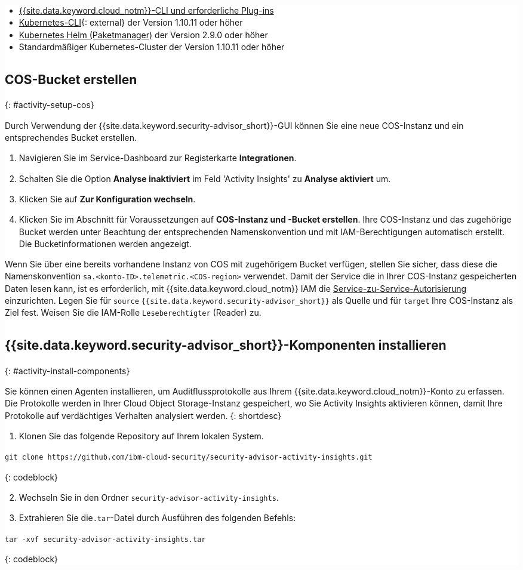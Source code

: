 - [{{site.data.keyword.cloud_notm}}-CLI und erforderliche Plug-ins](/docs/cli?topic=cloud-cli-ibmcloud-cli#ibmcloud-cli)
- [Kubernetes-CLI](https://kubernetes.io/docs/tasks/tools/install-kubectl/){: external} der Version 1.10.11 oder höher
- [Kubernetes Helm (Paketmanager)](/docs/containers?topic=containers-helm) der Version 2.9.0 oder höher
- Standardmäßiger Kubernetes-Cluster der Version 1.10.11 oder höher


## COS-Bucket erstellen
{: #activity-setup-cos}

Durch Verwendung der {{site.data.keyword.security-advisor_short}}-GUI können Sie eine neue COS-Instanz und ein entsprechendes Bucket erstellen.

1. Navigieren Sie im Service-Dashboard zur Registerkarte **Integrationen**.

2. Schalten Sie die Option **Analyse inaktiviert** im Feld 'Activity Insights' zu **Analyse aktiviert** um.

3. Klicken Sie auf **Zur Konfiguration wechseln**.

4. Klicken Sie im Abschnitt für Voraussetzungen auf **COS-Instanz und -Bucket erstellen**. Ihre COS-Instanz und das zugehörige Bucket werden unter Beachtung der entsprechenden Namenskonvention und mit IAM-Berechtigungen automatisch erstellt. Die Bucketinformationen werden angezeigt.

Wenn Sie über eine bereits vorhandene Instanz von COS mit zugehörigem Bucket verfügen, stellen Sie sicher, dass diese die Namenskonvention `sa.<konto-ID>.telemetric.<COS-region>` verwendet. Damit der Service die in Ihrer COS-Instanz gespeicherten Daten lesen kann, ist es erforderlich, mit {{site.data.keyword.cloud_notm}} IAM die [Service-zu-Service-Autorisierung](/docs/iam?topic=iam-serviceauth) einzurichten. Legen Sie für `source` `{{site.data.keyword.security-advisor_short}}` als Quelle und für `target` Ihre COS-Instanz als Ziel fest. Weisen Sie die IAM-Rolle `Leseberechtigter` (Reader) zu.


## {{site.data.keyword.security-advisor_short}}-Komponenten installieren
{: #activity-install-components}

Sie können einen Agenten installieren, um Auditflussprotokolle aus Ihrem {{site.data.keyword.cloud_notm}}-Konto zu erfassen. Die Protokolle werden in Ihrer Cloud Object Storage-Instanz gespeichert, wo Sie Activity Insights aktivieren können, damit Ihre Protokolle auf verdächtiges Verhalten analysiert werden.
{: shortdesc}

1. Klonen Sie das folgende Repository auf Ihrem lokalen System.

  ```
  git clone https://github.com/ibm-cloud-security/security-advisor-activity-insights.git
  ```
  {: codeblock}

2. Wechseln Sie in den Ordner `security-advisor-activity-insights`.

3. Extrahieren Sie die`.tar`-Datei durch Ausführen des folgenden Befehls:

  ```
  tar -xvf security-advisor-activity-insights.tar
  ```
  {: codeblock}
